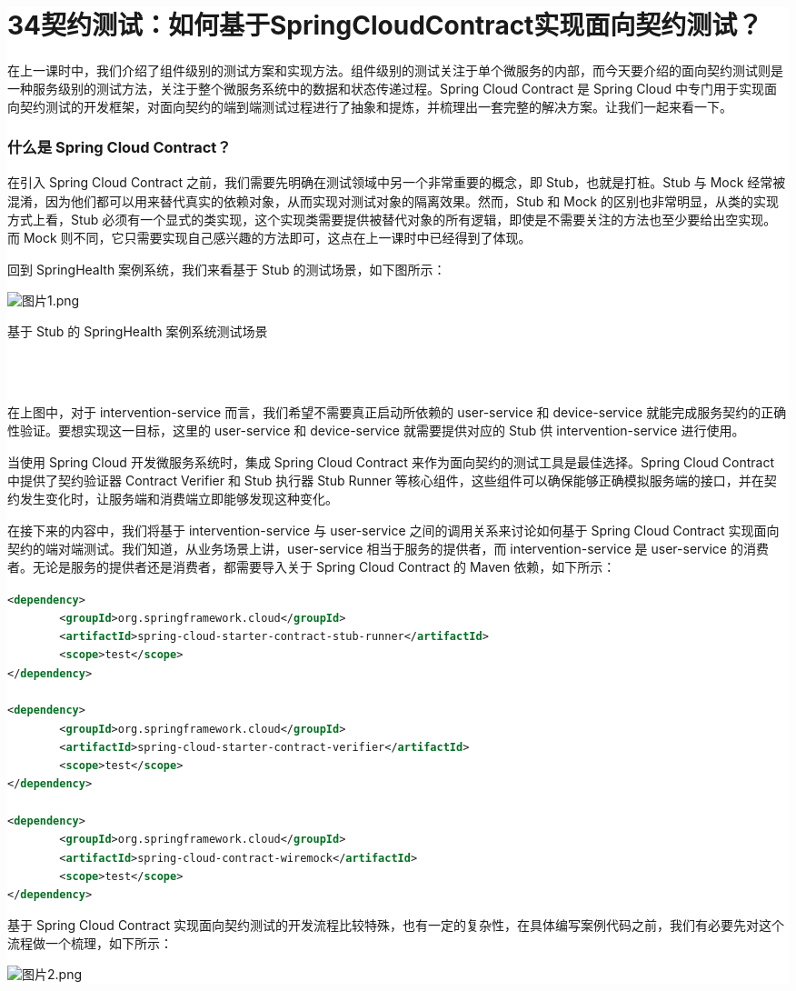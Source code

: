 # 34契约测试：如何基于SpringCloudContract实现面向契约测试？

在上一课时中，我们介绍了组件级别的测试方案和实现方法。组件级别的测试关注于单个微服务的内部，而今天要介绍的面向契约测试则是一种服务级别的测试方法，关注于整个微服务系统中的数据和状态传递过程。Spring Cloud Contract 是 Spring Cloud 中专门用于实现面向契约测试的开发框架，对面向契约的端到端测试过程进行了抽象和提炼，并梳理出一套完整的解决方案。让我们一起来看一下。

### 什么是 Spring Cloud Contract？

在引入 Spring Cloud Contract 之前，我们需要先明确在测试领域中另一个非常重要的概念，即 Stub，也就是打桩。Stub 与 Mock 经常被混淆，因为他们都可以用来替代真实的依赖对象，从而实现对测试对象的隔离效果。然而，Stub 和 Mock 的区别也非常明显，从类的实现方式上看，Stub 必须有一个显式的类实现，这个实现类需要提供被替代对象的所有逻辑，即使是不需要关注的方法也至少要给出空实现。而 Mock 则不同，它只需要实现自己感兴趣的方法即可，这点在上一课时中已经得到了体现。

回到 SpringHealth 案例系统，我们来看基于 Stub 的测试场景，如下图所示：  

<Image alt="图片1.png" src="https://s0.lgstatic.com/i/image2/M01/05/5A/Cip5yF__uIuAbLcFAAHK4CP0YMY943.png"/> 
  
基于 Stub 的 SpringHealth 案例系统测试场景

<br />

<br />

在上图中，对于 intervention-service 而言，我们希望不需要真正启动所依赖的 user-service 和 device-service 就能完成服务契约的正确性验证。要想实现这一目标，这里的 user-service 和 device-service 就需要提供对应的 Stub 供 intervention-service 进行使用。

当使用 Spring Cloud 开发微服务系统时，集成 Spring Cloud Contract 来作为面向契约的测试工具是最佳选择。Spring Cloud Contract 中提供了契约验证器 Contract Verifier 和 Stub 执行器 Stub Runner 等核心组件，这些组件可以确保能够正确模拟服务端的接口，并在契约发生变化时，让服务端和消费端立即能够发现这种变化。

在接下来的内容中，我们将基于 intervention-service 与 user-service 之间的调用关系来讨论如何基于 Spring Cloud Contract 实现面向契约的端对端测试。我们知道，从业务场景上讲，user-service 相当于服务的提供者，而 intervention-service 是 user-service 的消费者。无论是服务的提供者还是消费者，都需要导入关于 Spring Cloud Contract 的 Maven 依赖，如下所示：

```xml
<dependency>
	    <groupId>org.springframework.cloud</groupId>
	    <artifactId>spring-cloud-starter-contract-stub-runner</artifactId>
        <scope>test</scope>
</dependency>
 
<dependency>
        <groupId>org.springframework.cloud</groupId>
        <artifactId>spring-cloud-starter-contract-verifier</artifactId>
        <scope>test</scope>
</dependency>
 
<dependency>
        <groupId>org.springframework.cloud</groupId>
        <artifactId>spring-cloud-contract-wiremock</artifactId>
        <scope>test</scope>
</dependency>
```

基于 Spring Cloud Contract 实现面向契约测试的开发流程比较特殊，也有一定的复杂性，在具体编写案例代码之前，我们有必要先对这个流程做一个梳理，如下所示：


<Image alt="图片2.png" src="https://s0.lgstatic.com/i/image2/M01/05/5C/CgpVE1__uKyACLiNAAJkLYEm61s912.png"/> 
  